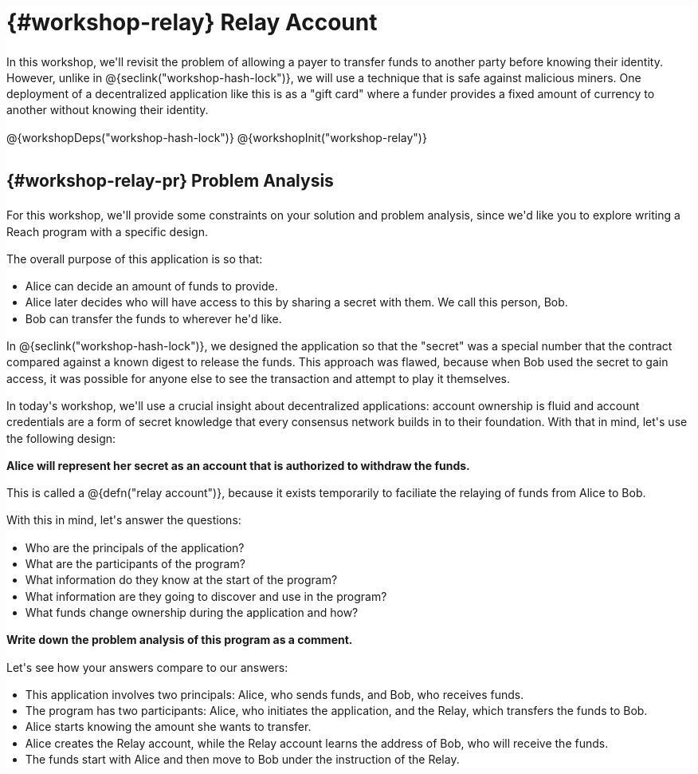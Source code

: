 # {#workshop-relay} Relay Account

In this workshop, we'll revisit the problem of allowing a payer to transfer funds to another party before knowing their identity.
However, unlike in @{seclink("workshop-hash-lock")}, we will use a technique that is safe against malicious miners.
One deployment of a decentralized application like this is as a "gift card" where a funder provides a fixed amount of currency to another without knowing their identity.

@{workshopDeps("workshop-hash-lock")}
@{workshopInit("workshop-relay")}

## {#workshop-relay-pr} Problem Analysis

For this workshop, we'll provide some constraints on your solution and problem analysis, since we'd like you to explore writing a Reach program with a specific design.

The overall purpose of this application is so that:
+ Alice can decide an amount of funds to provide.
+ Alice later decides who will have access to this by sharing a secret with them.
We call this person, Bob.
+ Bob can transfer the funds to wherever he'd like.

In @{seclink("workshop-hash-lock")}, we designed the application so that the "secret" was a special number that the contract compared against a known digest to release the funds.
This approach was flawed, because when Bob used the secret to gain access, it was possible for anyone else to see the transaction and attempt to play it themselves.

In today's workshop, we'll use a crucial insight about decentralized applications: account ownership is fluid and account credentials are a form of secret knowledge that every consensus network builds in to their foundation.
With that in mind, let's use the following design:

**Alice will represent her secret as an account that is authorized to withdraw the funds.**

This is called a @{defn("relay account")}, because it exists temporarily to faciliate the relaying of funds from Alice to Bob.

With this in mind, let's answer the questions:
+ Who are the principals of the application?
+ What are the participants of the program?
+ What information do they know at the start of the program?
+ What information are they going to discover and use in the program?
+ What funds change ownership during the application and how?

**Write down the problem analysis of this program as a comment.**

Let's see how your answers compare to our answers:

+ This application involves two principals: Alice, who sends funds, and Bob, who receives funds.
+ The program has two participants: Alice, who initiates the application, and the Relay, which transfers the funds to Bob.
+ Alice starts knowing the amount she wants to transfer.
+ Alice creates the Relay account, while the Relay account learns the address of Bob, who will receive the funds.
+ The funds start with Alice and then move to Bob under the instruction of the Relay.
